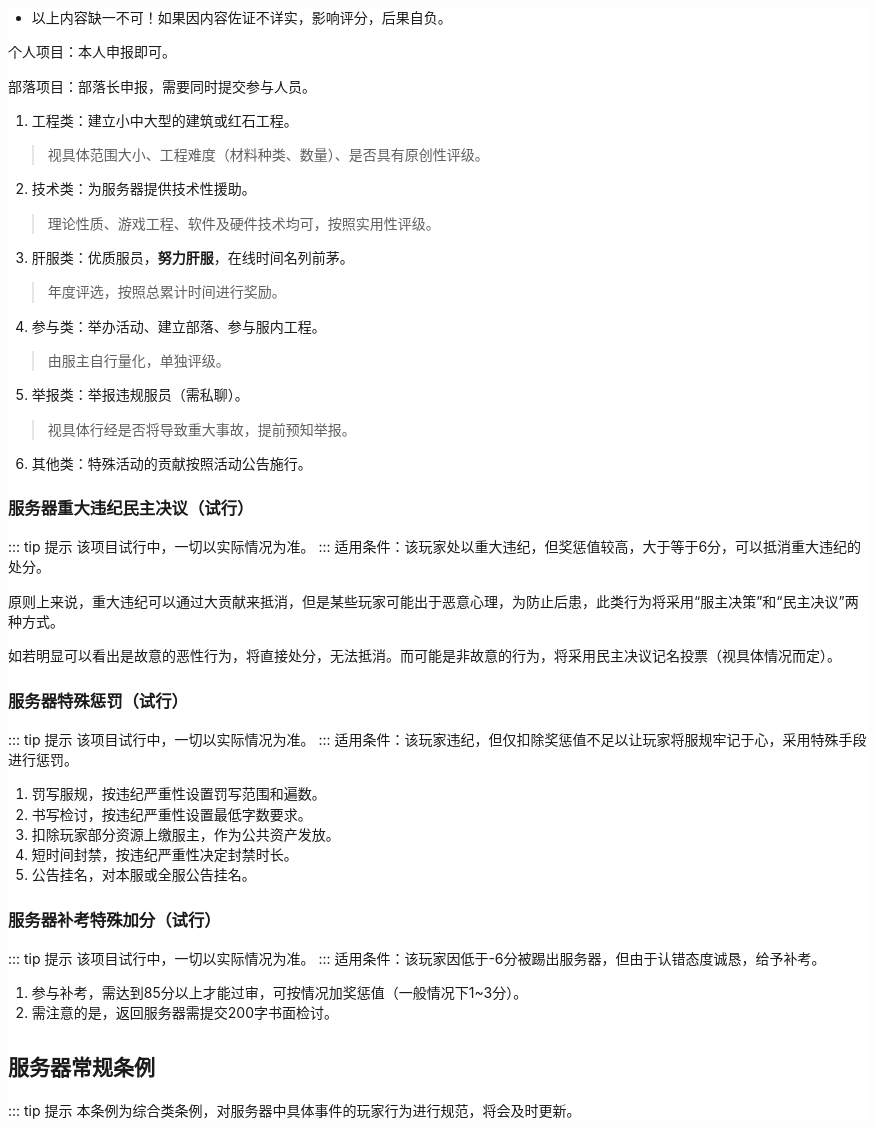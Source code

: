 * 以上内容缺一不可！如果因内容佐证不详实，影响评分，后果自负。

个人项目：本人申报即可。

部落项目：部落长申报，需要同时提交参与人员。

1. 工程类：建立小中大型的建筑或红石工程。
> 视具体范围大小、工程难度（材料种类、数量）、是否具有原创性评级。
2. 技术类：为服务器提供技术性援助。
> 理论性质、游戏工程、软件及硬件技术均可，按照实用性评级。
3. 肝服类：优质服员，**努力肝服**，在线时间名列前茅。
> 年度评选，按照总累计时间进行奖励。
4. 参与类：举办活动、建立部落、参与服内工程。
> 由服主自行量化，单独评级。
5. 举报类：举报违规服员（需私聊）。
> 视具体行经是否将导致重大事故，提前预知举报。
6. 其他类：特殊活动的贡献按照活动公告施行。

### 服务器重大违纪民主决议（试行）
::: tip 提示
该项目试行中，一切以实际情况为准。
:::
适用条件：该玩家处以重大违纪，但奖惩值较高，大于等于6分，可以抵消重大违纪的处分。

原则上来说，重大违纪可以通过大贡献来抵消，但是某些玩家可能出于恶意心理，为防止后患，此类行为将采用“服主决策”和“民主决议”两种方式。

如若明显可以看出是故意的恶性行为，将直接处分，无法抵消。而可能是非故意的行为，将采用民主决议记名投票（视具体情况而定）。

### 服务器特殊惩罚（试行）
::: tip 提示
该项目试行中，一切以实际情况为准。
:::
适用条件：该玩家违纪，但仅扣除奖惩值不足以让玩家将服规牢记于心，采用特殊手段进行惩罚。

1. 罚写服规，按违纪严重性设置罚写范围和遍数。
2. 书写检讨，按违纪严重性设置最低字数要求。
3. 扣除玩家部分资源上缴服主，作为公共资产发放。
4. 短时间封禁，按违纪严重性决定封禁时长。
5. 公告挂名，对本服或全服公告挂名。

### 服务器补考特殊加分（试行）
::: tip 提示
该项目试行中，一切以实际情况为准。
:::
适用条件：该玩家因低于-6分被踢出服务器，但由于认错态度诚恳，给予补考。

1. 参与补考，需达到85分以上才能过审，可按情况加奖惩值（一般情况下1~3分）。
2. 需注意的是，返回服务器需提交200字书面检讨。

## 服务器常规条例
::: tip 提示
本条例为综合类条例，对服务器中具体事件的玩家行为进行规范，将会及时更新。
